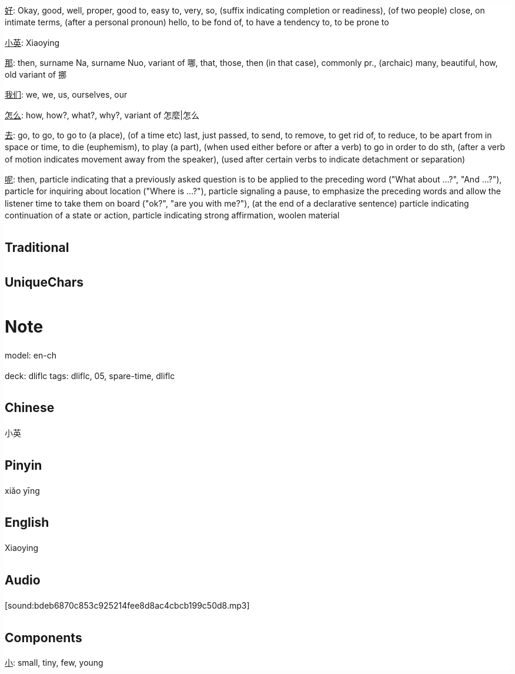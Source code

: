 <a href="https://hanzicraft.com/character/好">好</a>: Okay, good, well, proper, good to, easy to, very, so, (suffix indicating completion or readiness), (of two people) close, on intimate terms, (after a personal pronoun) hello, to be fond of, to have a tendency to, to be prone to

<a href="https://hanzicraft.com/character/小英">小英</a>: Xiaoying

<a href="https://hanzicraft.com/character/那">那</a>: then, surname Na, surname Nuo, variant of 哪, that, those, then (in that case), commonly pr., (archaic) many, beautiful, how, old variant of 挪

<a href="https://hanzicraft.com/character/我们">我们</a>: we, we, us, ourselves, our

<a href="https://hanzicraft.com/character/怎么">怎么</a>: how, how?, what?, why?, variant of 怎麼|怎么

<a href="https://hanzicraft.com/character/去">去</a>: go, to go, to go to (a place), (of a time etc) last, just passed, to send, to remove, to get rid of, to reduce, to be apart from in space or time, to die (euphemism), to play (a part), (when used either before or after a verb) to go in order to do sth, (after a verb of motion indicates movement away from the speaker), (used after certain verbs to indicate detachment or separation)

<a href="https://hanzicraft.com/character/呢">呢</a>: then, particle indicating that a previously asked question is to be applied to the preceding word ("What about ...?", "And ...?"), particle for inquiring about location ("Where is ...?"), particle signaling a pause, to emphasize the preceding words and allow the listener time to take them on board ("ok?", "are you with me?"), (at the end of a declarative sentence) particle indicating continuation of a state or action, particle indicating strong affirmation, woolen material

## Traditional
## UniqueChars

# Note

model: en-ch

deck: dliflc
tags: dliflc, 05, spare-time, dliflc

## Chinese
<span class="chinese">小英</span>
## Pinyin
<span class="pinyin">xiǎo yīng</span>
## English
<span class="english">Xiaoying</span>
## Audio
<span class="audio">[sound:bdeb6870c853c925214fee8d8ac4cbcb199c50d8.mp3]</span>
## Components


<a href="https://hanzicraft.com/character/小">小</a>: small, tiny, few, young
